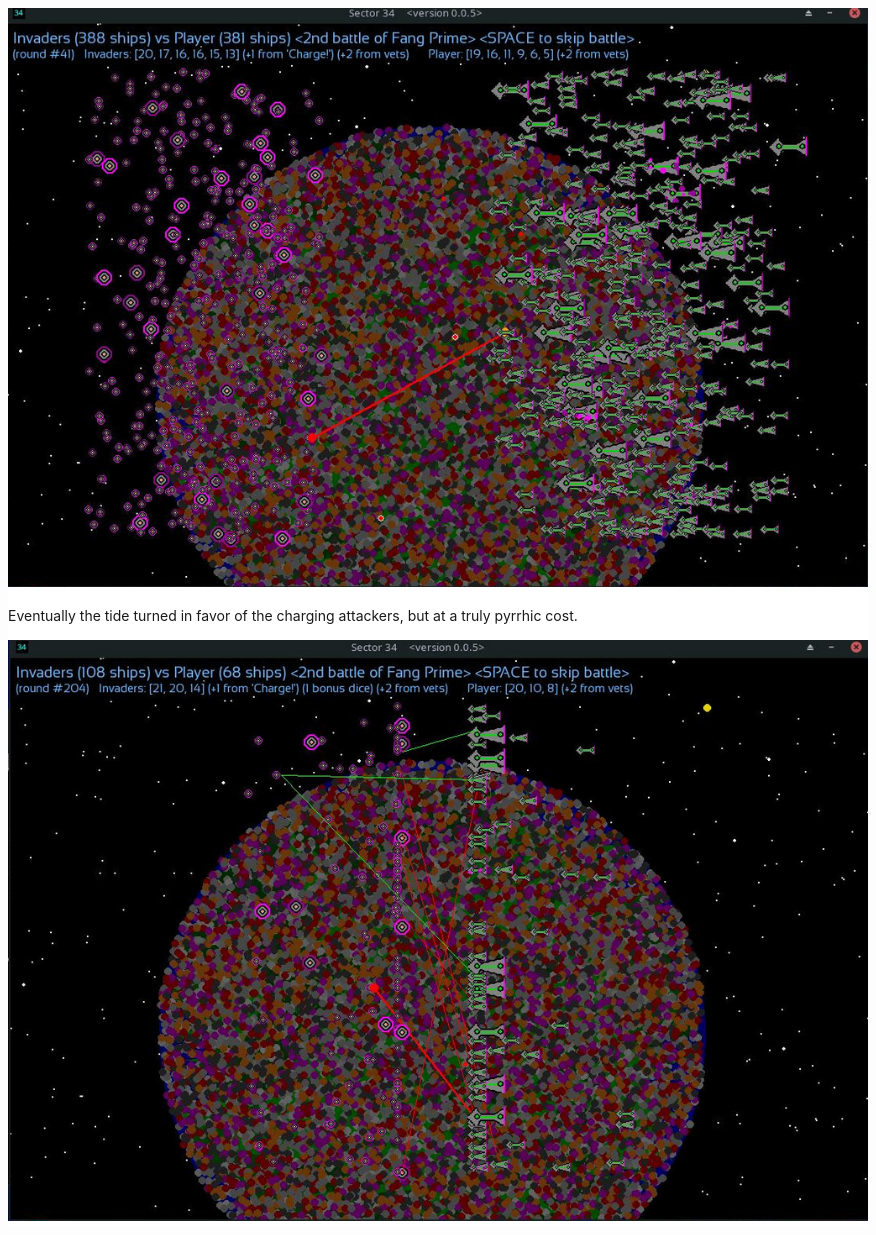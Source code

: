 ![s85](s85.jpg)

Eventually the tide turned in favor of the charging attackers, but at a truly pyrrhic cost.

![s86](s86.jpg)
